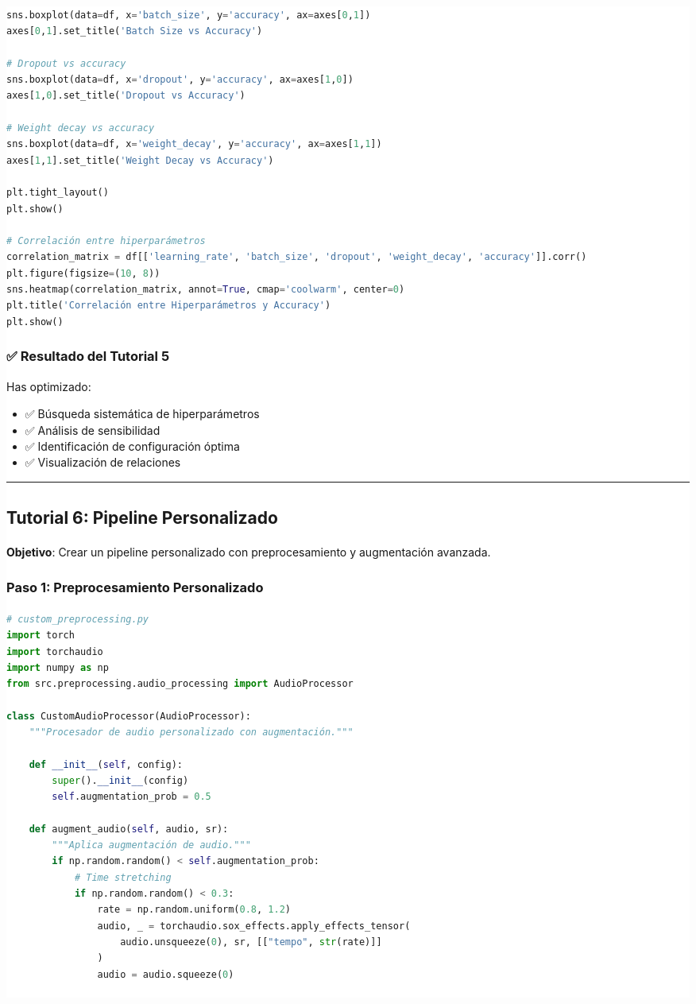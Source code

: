 ```python
sns.boxplot(data=df, x='batch_size', y='accuracy', ax=axes[0,1])
axes[0,1].set_title('Batch Size vs Accuracy')

# Dropout vs accuracy
sns.boxplot(data=df, x='dropout', y='accuracy', ax=axes[1,0])
axes[1,0].set_title('Dropout vs Accuracy')

# Weight decay vs accuracy
sns.boxplot(data=df, x='weight_decay', y='accuracy', ax=axes[1,1])
axes[1,1].set_title('Weight Decay vs Accuracy')

plt.tight_layout()
plt.show()

# Correlación entre hiperparámetros
correlation_matrix = df[['learning_rate', 'batch_size', 'dropout', 'weight_decay', 'accuracy']].corr()
plt.figure(figsize=(10, 8))
sns.heatmap(correlation_matrix, annot=True, cmap='coolwarm', center=0)
plt.title('Correlación entre Hiperparámetros y Accuracy')
plt.show()
```

### ✅ Resultado del Tutorial 5

Has optimizado:
- ✅ Búsqueda sistemática de hiperparámetros
- ✅ Análisis de sensibilidad
- ✅ Identificación de configuración óptima
- ✅ Visualización de relaciones

---

## Tutorial 6: Pipeline Personalizado

**Objetivo**: Crear un pipeline personalizado con preprocesamiento y augmentación avanzada.

### Paso 1: Preprocesamiento Personalizado

```python
# custom_preprocessing.py
import torch
import torchaudio
import numpy as np
from src.preprocessing.audio_processing import AudioProcessor

class CustomAudioProcessor(AudioProcessor):
    """Procesador de audio personalizado con augmentación."""
    
    def __init__(self, config):
        super().__init__(config)
        self.augmentation_prob = 0.5
        
    def augment_audio(self, audio, sr):
        """Aplica augmentación de audio."""
        if np.random.random() < self.augmentation_prob:
            # Time stretching
            if np.random.random() < 0.3:
                rate = np.random.uniform(0.8, 1.2)
                audio, _ = torchaudio.sox_effects.apply_effects_tensor(
                    audio.unsqueeze(0), sr, [["tempo", str(rate)]]
                )
                audio = audio.squeeze(0)
            
```